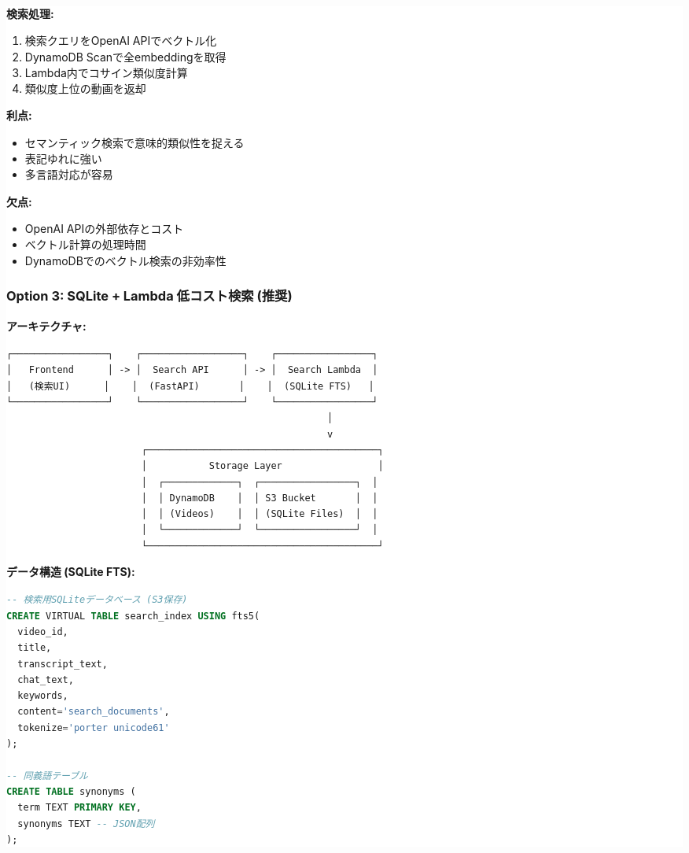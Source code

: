 **検索処理:**
1. 検索クエリをOpenAI APIでベクトル化
2. DynamoDB Scanで全embeddingを取得
3. Lambda内でコサイン類似度計算
4. 類似度上位の動画を返却

**利点:**
- セマンティック検索で意味的類似性を捉える
- 表記ゆれに強い
- 多言語対応が容易

**欠点:**
- OpenAI APIの外部依存とコスト
- ベクトル計算の処理時間
- DynamoDBでのベクトル検索の非効率性

### Option 3: SQLite + Lambda 低コスト検索 (推奨)

**アーキテクチャ:**
```
┌─────────────────┐    ┌──────────────────┐    ┌─────────────────┐
│   Frontend      │ -> │  Search API      │ -> │  Search Lambda  │
│   (検索UI)      │    │  (FastAPI)       │    │  (SQLite FTS)   │
└─────────────────┘    └──────────────────┘    └─────────────────┘
                                                         │
                                                         v
                        ┌─────────────────────────────────────────┐
                        │           Storage Layer                 │
                        │  ┌─────────────┐  ┌─────────────────┐  │
                        │  │ DynamoDB    │  │ S3 Bucket       │  │
                        │  │ (Videos)    │  │ (SQLite Files)  │  │
                        │  └─────────────┘  └─────────────────┘  │
                        └─────────────────────────────────────────┘
```

**データ構造 (SQLite FTS):**
```sql
-- 検索用SQLiteデータベース (S3保存)
CREATE VIRTUAL TABLE search_index USING fts5(
  video_id,
  title,
  transcript_text,
  chat_text,
  keywords,
  content='search_documents',
  tokenize='porter unicode61'
);

-- 同義語テーブル
CREATE TABLE synonyms (
  term TEXT PRIMARY KEY,
  synonyms TEXT -- JSON配列
);
```
